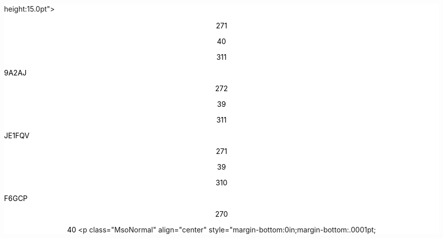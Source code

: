   height:15.0pt">
			<p class="MsoNormal" align="center" style="margin-bottom:0in;margin-bottom:.0001pt;
  text-align:center;line-height:normal"><span style="color: black">271</span></td>
			<td width="53" nowrap valign="bottom" style="width:40.0pt;padding:0in 5.4pt 0in 5.4pt;
  height:15.0pt">
			<p class="MsoNormal" align="center" style="margin-bottom:0in;margin-bottom:.0001pt;
  text-align:center;line-height:normal"><span style="color: black">40</span></td>
			<td width="51" nowrap valign="bottom" style="width:37.95pt;padding:0in 5.4pt 0in 5.4pt;
  height:15.0pt">
			<p class="MsoNormal" align="center" style="margin-bottom:0in;margin-bottom:.0001pt;
  text-align:center;line-height:normal"><span style="color: black">311</span></td>
		</tr>
		<tr style="height: 15.0pt">
			<td width="134" nowrap valign="bottom" style="width:100.3pt;padding:0in 5.4pt 0in 5.4pt;
  height:15.0pt">
			<p class="MsoNormal" style="margin-bottom:0in;margin-bottom:.0001pt;line-height:
  normal"><span style="color: black">9A2AJ</span></td>
			<td width="85" nowrap valign="bottom" style="width:63.75pt;padding:0in 5.4pt 0in 5.4pt;
  height:15.0pt">
			<p class="MsoNormal" align="center" style="margin-bottom:0in;margin-bottom:.0001pt;
  text-align:center;line-height:normal"><span style="color: black">272</span></td>
			<td width="53" nowrap valign="bottom" style="width:40.0pt;padding:0in 5.4pt 0in 5.4pt;
  height:15.0pt">
			<p class="MsoNormal" align="center" style="margin-bottom:0in;margin-bottom:.0001pt;
  text-align:center;line-height:normal"><span style="color: black">39</span></td>
			<td width="51" nowrap valign="bottom" style="width:37.95pt;padding:0in 5.4pt 0in 5.4pt;
  height:15.0pt">
			<p class="MsoNormal" align="center" style="margin-bottom:0in;margin-bottom:.0001pt;
  text-align:center;line-height:normal"><span style="color: black">311</span></td>
		</tr>
		<tr style="height: 15.0pt">
			<td width="134" nowrap valign="bottom" style="width:100.3pt;padding:0in 5.4pt 0in 5.4pt;
  height:15.0pt">
			<p class="MsoNormal" style="margin-bottom:0in;margin-bottom:.0001pt;line-height:
  normal"><span style="color: black">JE1FQV</span></td>
			<td width="85" nowrap valign="bottom" style="width:63.75pt;padding:0in 5.4pt 0in 5.4pt;
  height:15.0pt">
			<p class="MsoNormal" align="center" style="margin-bottom:0in;margin-bottom:.0001pt;
  text-align:center;line-height:normal"><span style="color: black">271</span></td>
			<td width="53" nowrap valign="bottom" style="width:40.0pt;padding:0in 5.4pt 0in 5.4pt;
  height:15.0pt">
			<p class="MsoNormal" align="center" style="margin-bottom:0in;margin-bottom:.0001pt;
  text-align:center;line-height:normal"><span style="color: black">39</span></td>
			<td width="51" nowrap valign="bottom" style="width:37.95pt;padding:0in 5.4pt 0in 5.4pt;
  height:15.0pt">
			<p class="MsoNormal" align="center" style="margin-bottom:0in;margin-bottom:.0001pt;
  text-align:center;line-height:normal"><span style="color: black">310</span></td>
		</tr>
		<tr style="height: 15.0pt">
			<td width="134" nowrap valign="bottom" style="width:100.3pt;padding:0in 5.4pt 0in 5.4pt;
  height:15.0pt">
			<p class="MsoNormal" style="margin-bottom:0in;margin-bottom:.0001pt;line-height:
  normal"><span style="color: black">F6GCP</span></td>
			<td width="85" nowrap valign="bottom" style="width:63.75pt;padding:0in 5.4pt 0in 5.4pt;
  height:15.0pt">
			<p class="MsoNormal" align="center" style="margin-bottom:0in;margin-bottom:.0001pt;
  text-align:center;line-height:normal"><span style="color: black">270</span></td>
			<td width="53" nowrap valign="bottom" style="width:40.0pt;padding:0in 5.4pt 0in 5.4pt;
  height:15.0pt">
			<p class="MsoNormal" align="center" style="margin-bottom:0in;margin-bottom:.0001pt;
  text-align:center;line-height:normal"><span style="color: black">40</span></td>
			<td width="51" nowrap valign="bottom" style="width:37.95pt;padding:0in 5.4pt 0in 5.4pt;
  height:15.0pt">
			<p class="MsoNormal" align="center" style="margin-bottom:0in;margin-bottom:.0001pt;
